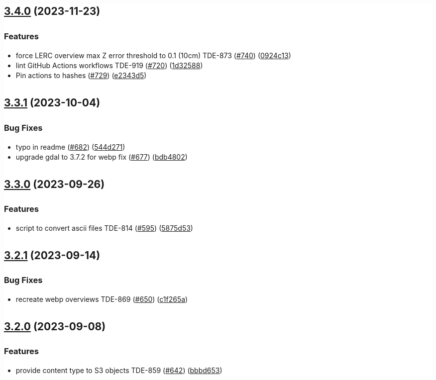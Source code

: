 
## [3.4.0](https://github.com/linz/topo-imagery/compare/v3.3.1...v3.4.0) (2023-11-23)


### Features

* force LERC overview max Z error threshold to 0.1 (10cm) TDE-873 ([#740](https://github.com/linz/topo-imagery/issues/740)) ([0924c13](https://github.com/linz/topo-imagery/commit/0924c132fd01221cb0467cba2126dbc8ba80b269))
* lint GitHub Actions workflows TDE-919 ([#720](https://github.com/linz/topo-imagery/issues/720)) ([1d32588](https://github.com/linz/topo-imagery/commit/1d325881607c69022dec6c93e178f85e9e05705e))
* Pin actions to hashes ([#729](https://github.com/linz/topo-imagery/issues/729)) ([e2343d5](https://github.com/linz/topo-imagery/commit/e2343d5f1959e71d3634f134cd7d61c1447ab261))

## [3.3.1](https://github.com/linz/topo-imagery/compare/v3.3.0...v3.3.1) (2023-10-04)


### Bug Fixes

* typo in readme ([#682](https://github.com/linz/topo-imagery/issues/682)) ([544d271](https://github.com/linz/topo-imagery/commit/544d271cf48120574ac43edc40d5ef91e34b49c7))
* upgrade gdal to 3.7.2 for webp fix ([#677](https://github.com/linz/topo-imagery/issues/677)) ([bdb4802](https://github.com/linz/topo-imagery/commit/bdb48021c7e3b66d85840a23c688b4737298e949))

## [3.3.0](https://github.com/linz/topo-imagery/compare/v3.2.1...v3.3.0) (2023-09-26)


### Features

* script to convert ascii files TDE-814 ([#595](https://github.com/linz/topo-imagery/issues/595)) ([5875d53](https://github.com/linz/topo-imagery/commit/5875d53c2b68f9d661a42f012deb7bbdb639ffe3))

## [3.2.1](https://github.com/linz/topo-imagery/compare/v3.2.0...v3.2.1) (2023-09-14)


### Bug Fixes

* recreate webp overviews TDE-869 ([#650](https://github.com/linz/topo-imagery/issues/650)) ([c1f265a](https://github.com/linz/topo-imagery/commit/c1f265a451ed495874bc7cc70c5cca7182a896ad))

## [3.2.0](https://github.com/linz/topo-imagery/compare/v3.1.0...v3.2.0) (2023-09-08)


### Features

* provide content type to S3 objects TDE-859 ([#642](https://github.com/linz/topo-imagery/issues/642)) ([bbbd653](https://github.com/linz/topo-imagery/commit/bbbd653de36bd8105ec11a9a01314adad60f8f05))
